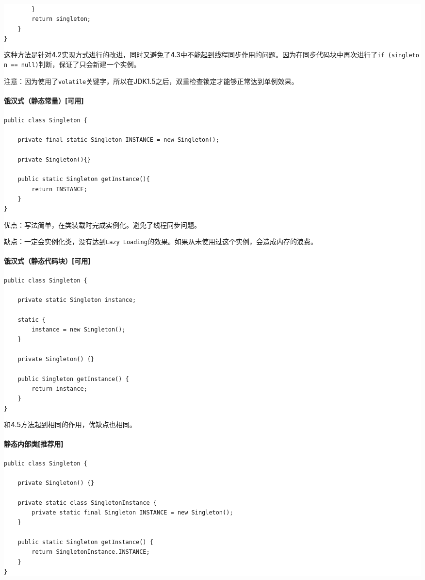 ```
        }
        return singleton;
    }
}
```

这种方法是针对4.2实现方式进行的改进，同时又避免了4.3中不能起到线程同步作用的问题。因为在同步代码块中再次进行了`if (singleton == null)`判断，保证了只会新建一个实例。

注意：因为使用了`volatile`关键字，所以在JDK1.5之后，双重检查锁定才能够正常达到单例效果。

#### 饿汉式（静态常量）[可用]

```
public class Singleton {

    private final static Singleton INSTANCE = new Singleton();

    private Singleton(){}

    public static Singleton getInstance(){
        return INSTANCE;
    }
}
```

优点：写法简单，在类装载时完成实例化。避免了线程同步问题。

缺点：一定会实例化类，没有达到`Lazy Loading`的效果。如果从未使用过这个实例，会造成内存的浪费。

#### 饿汉式（静态代码块）[可用]

```
public class Singleton {

    private static Singleton instance;

    static {
        instance = new Singleton();
    }

    private Singleton() {}

    public Singleton getInstance() {
        return instance;
    }
}
```

和4.5方法起到相同的作用，优缺点也相同。

#### 静态内部类[推荐用]

```
public class Singleton {

    private Singleton() {}

    private static class SingletonInstance {
        private static final Singleton INSTANCE = new Singleton();
    }

    public static Singleton getInstance() {
        return SingletonInstance.INSTANCE;
    }
}
```
